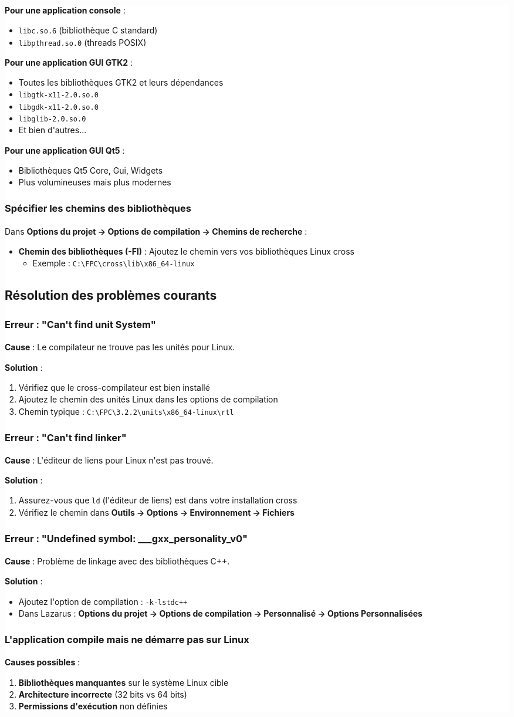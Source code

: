 **Pour une application console** :
- `libc.so.6` (bibliothèque C standard)
- `libpthread.so.0` (threads POSIX)

**Pour une application GUI GTK2** :
- Toutes les bibliothèques GTK2 et leurs dépendances
- `libgtk-x11-2.0.so.0`
- `libgdk-x11-2.0.so.0`
- `libglib-2.0.so.0`
- Et bien d'autres...

**Pour une application GUI Qt5** :
- Bibliothèques Qt5 Core, Gui, Widgets
- Plus volumineuses mais plus modernes

### Spécifier les chemins des bibliothèques

Dans **Options du projet → Options de compilation → Chemins de recherche** :

- **Chemin des bibliothèques (-Fl)** : Ajoutez le chemin vers vos bibliothèques Linux cross
  - Exemple : `C:\FPC\cross\lib\x86_64-linux`

## Résolution des problèmes courants

### Erreur : "Can't find unit System"

**Cause** : Le compilateur ne trouve pas les unités pour Linux.

**Solution** :
1. Vérifiez que le cross-compilateur est bien installé
2. Ajoutez le chemin des unités Linux dans les options de compilation
3. Chemin typique : `C:\FPC\3.2.2\units\x86_64-linux\rtl`

### Erreur : "Can't find linker"

**Cause** : L'éditeur de liens pour Linux n'est pas trouvé.

**Solution** :
1. Assurez-vous que `ld` (l'éditeur de liens) est dans votre installation cross
2. Vérifiez le chemin dans **Outils → Options → Environnement → Fichiers**

### Erreur : "Undefined symbol: ___gxx_personality_v0"

**Cause** : Problème de linkage avec des bibliothèques C++.

**Solution** :
- Ajoutez l'option de compilation : `-k-lstdc++`
- Dans Lazarus : **Options du projet → Options de compilation → Personnalisé → Options Personnalisées**

### L'application compile mais ne démarre pas sur Linux

**Causes possibles** :
1. **Bibliothèques manquantes** sur le système Linux cible
2. **Architecture incorrecte** (32 bits vs 64 bits)
3. **Permissions d'exécution** non définies
